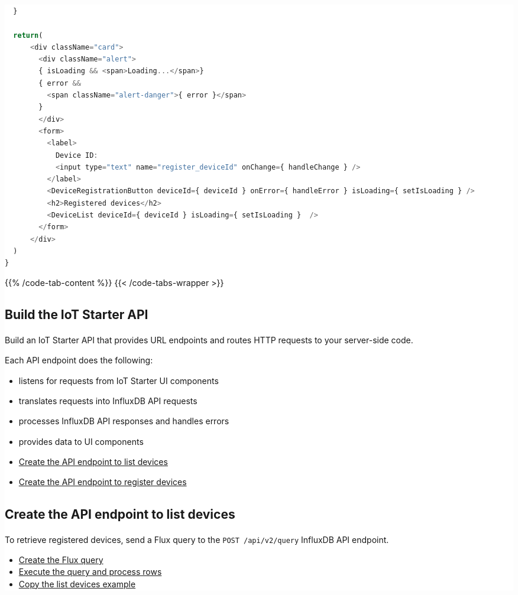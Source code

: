 ```js
  }

  return(
      <div className="card">
        <div className="alert">
        { isLoading && <span>Loading...</span>}
        { error &&
          <span className="alert-danger">{ error }</span>
        }
        </div>
        <form>
          <label>
            Device ID:
            <input type="text" name="register_deviceId" onChange={ handleChange } />
          </label>
          <DeviceRegistrationButton deviceId={ deviceId } onError={ handleError } isLoading={ setIsLoading } />
          <h2>Registered devices</h2>
          <DeviceList deviceId={ deviceId } isLoading={ setIsLoading }  />
        </form>
      </div>
  )
}
```

{{% /code-tab-content %}}
{{< /code-tabs-wrapper >}}

## Build the IoT Starter API

Build an IoT Starter API that provides URL endpoints and routes HTTP requests to your server-side code.

Each API endpoint does the following:

- listens for requests from IoT Starter UI components
- translates requests into InfluxDB API requests
- processes InfluxDB API responses and handles errors
- provides data to UI components

- [Create the API endpoint to list devices](#create-the-api-endpoint-to-list-devices)
- [Create the API endpoint to register devices](#create-the-api-endpoint-to-register-devices)


## Create the API endpoint to list devices

To retrieve registered devices, send a Flux query to the `POST /api/v2/query` InfluxDB API endpoint.

- [Create the Flux query](#create-the-flux-query-to-find-devices)
- [Execute the query and process rows](#execute-the-query-and-process-rows)
- [Copy the list devices example](#copy-the-list-devices-example)

